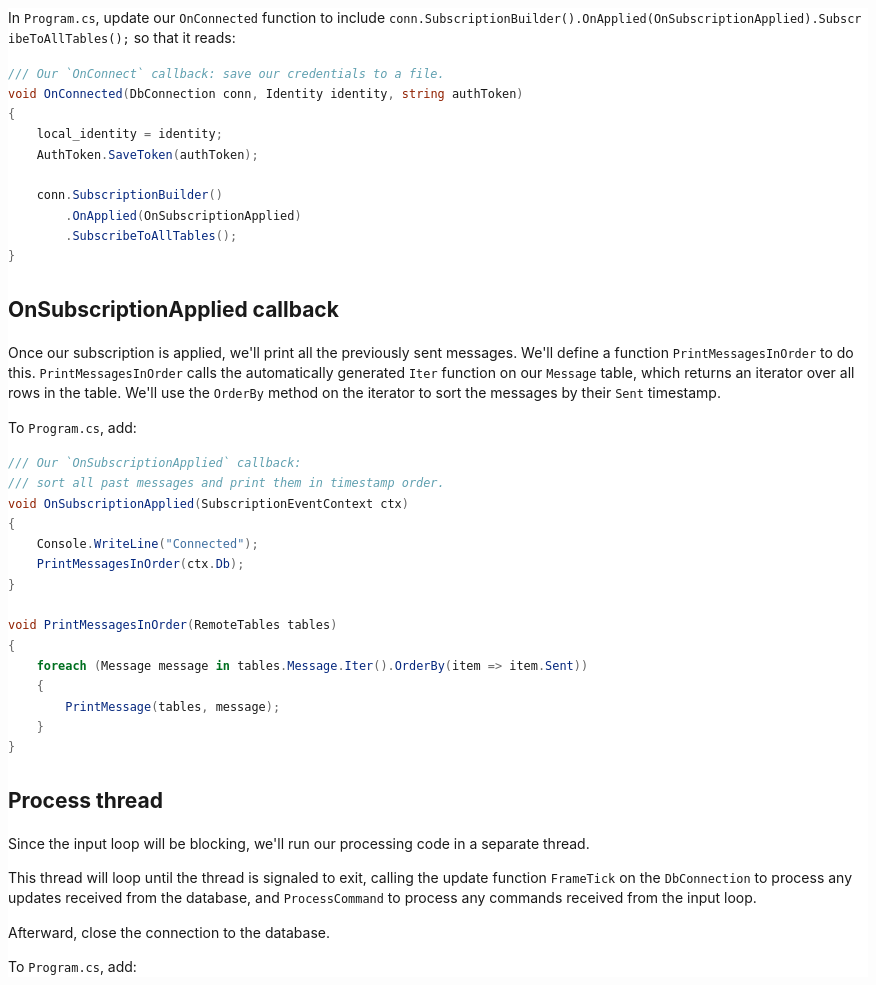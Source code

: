 In `Program.cs`, update our `OnConnected` function to include `conn.SubscriptionBuilder().OnApplied(OnSubscriptionApplied).SubscribeToAllTables();` so that it reads:

```csharp
/// Our `OnConnect` callback: save our credentials to a file.
void OnConnected(DbConnection conn, Identity identity, string authToken)
{
    local_identity = identity;
    AuthToken.SaveToken(authToken);

    conn.SubscriptionBuilder()
        .OnApplied(OnSubscriptionApplied)
        .SubscribeToAllTables();
}
```

## OnSubscriptionApplied callback

Once our subscription is applied, we'll print all the previously sent messages. We'll define a function `PrintMessagesInOrder` to do this. `PrintMessagesInOrder` calls the automatically generated `Iter` function on our `Message` table, which returns an iterator over all rows in the table. We'll use the `OrderBy` method on the iterator to sort the messages by their `Sent` timestamp.

To `Program.cs`, add:

```csharp
/// Our `OnSubscriptionApplied` callback:
/// sort all past messages and print them in timestamp order.
void OnSubscriptionApplied(SubscriptionEventContext ctx)
{
    Console.WriteLine("Connected");
    PrintMessagesInOrder(ctx.Db);
}

void PrintMessagesInOrder(RemoteTables tables)
{
    foreach (Message message in tables.Message.Iter().OrderBy(item => item.Sent))
    {
        PrintMessage(tables, message);
    }
}
```

## Process thread

Since the input loop will be blocking, we'll run our processing code in a separate thread.

This thread will loop until the thread is signaled to exit, calling the update function `FrameTick` on the `DbConnection` to process any updates received from the database, and `ProcessCommand` to process any commands received from the input loop.

Afterward, close the connection to the database.

To `Program.cs`, add:
